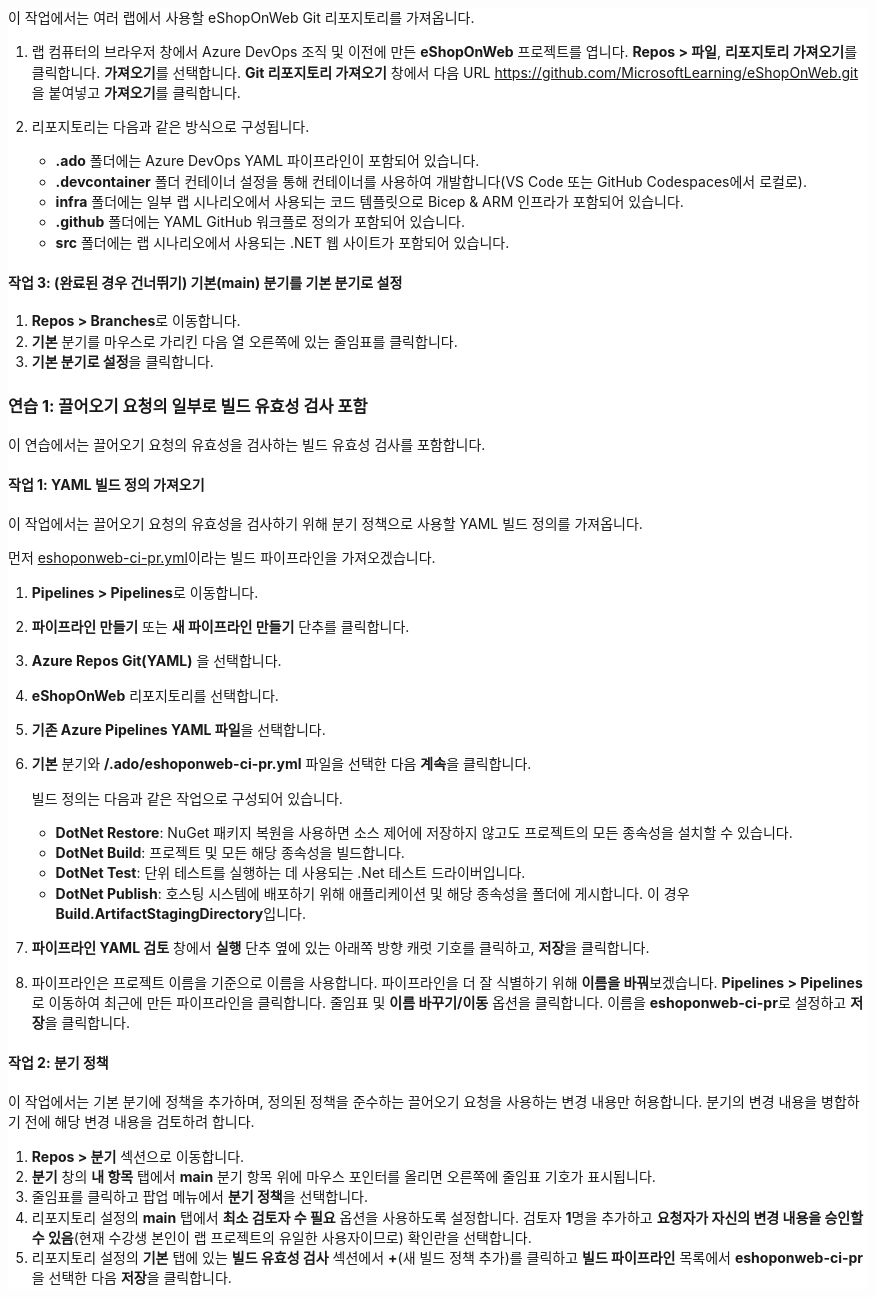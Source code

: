 이 작업에서는 여러 랩에서 사용할 eShopOnWeb Git 리포지토리를 가져옵니다.

1. 랩 컴퓨터의 브라우저 창에서 Azure DevOps 조직 및 이전에 만든 **eShopOnWeb** 프로젝트를 엽니다. **Repos > 파일**, **리포지토리 가져오기**를 클릭합니다. **가져오기**를 선택합니다. **Git 리포지토리 가져오기** 창에서 다음 URL <https://github.com/MicrosoftLearning/eShopOnWeb.git>을 붙여넣고 **가져오기**를 클릭합니다.

1. 리포지토리는 다음과 같은 방식으로 구성됩니다.
    - **.ado** 폴더에는 Azure DevOps YAML 파이프라인이 포함되어 있습니다.
    - **.devcontainer** 폴더 컨테이너 설정을 통해 컨테이너를 사용하여 개발합니다(VS Code 또는 GitHub Codespaces에서 로컬로).
    - **infra** 폴더에는 일부 랩 시나리오에서 사용되는 코드 템플릿으로 Bicep & ARM 인프라가 포함되어 있습니다.
    - **.github** 폴더에는 YAML GitHub 워크플로 정의가 포함되어 있습니다.
    - **src** 폴더에는 랩 시나리오에서 사용되는 .NET 웹 사이트가 포함되어 있습니다.

#### 작업 3: (완료된 경우 건너뛰기) 기본(main) 분기를 기본 분기로 설정

1. **Repos > Branches**로 이동합니다.
1. **기본** 분기를 마우스로 가리킨 다음 열 오른쪽에 있는 줄임표를 클릭합니다.
1. **기본 분기로 설정**을 클릭합니다.

### 연습 1: 끌어오기 요청의 일부로 빌드 유효성 검사 포함

이 연습에서는 끌어오기 요청의 유효성을 검사하는 빌드 유효성 검사를 포함합니다.

#### 작업 1: YAML 빌드 정의 가져오기

이 작업에서는 끌어오기 요청의 유효성을 검사하기 위해 분기 정책으로 사용할 YAML 빌드 정의를 가져옵니다.

먼저 [eshoponweb-ci-pr.yml](https://github.com/MicrosoftLearning/eShopOnWeb/blob/main/.ado/eshoponweb-ci-pr.yml)이라는 빌드 파이프라인을 가져오겠습니다.

1. **Pipelines > Pipelines**로 이동합니다.
1. **파이프라인 만들기** 또는 **새 파이프라인 만들기** 단추를 클릭합니다.
1. **Azure Repos Git(YAML)** 을 선택합니다.
1. **eShopOnWeb** 리포지토리를 선택합니다.
1. **기존 Azure Pipelines YAML 파일**을 선택합니다.
1. **기본** 분기와 **/.ado/eshoponweb-ci-pr.yml** 파일을 선택한 다음 **계속**을 클릭합니다.

    빌드 정의는 다음과 같은 작업으로 구성되어 있습니다.
    - **DotNet Restore**: NuGet 패키지 복원을 사용하면 소스 제어에 저장하지 않고도 프로젝트의 모든 종속성을 설치할 수 있습니다.
    - **DotNet Build**: 프로젝트 및 모든 해당 종속성을 빌드합니다.
    - **DotNet Test**: 단위 테스트를 실행하는 데 사용되는 .Net 테스트 드라이버입니다.
    - **DotNet Publish**: 호스팅 시스템에 배포하기 위해 애플리케이션 및 해당 종속성을 폴더에 게시합니다. 이 경우 **Build.ArtifactStagingDirectory**입니다.

1. **파이프라인 YAML 검토** 창에서 **실행** 단추 옆에 있는 아래쪽 방향 캐럿 기호를 클릭하고, **저장**을 클릭합니다.
1. 파이프라인은 프로젝트 이름을 기준으로 이름을 사용합니다. 파이프라인을 더 잘 식별하기 위해 **이름을 바꿔**보겠습니다. **Pipelines > Pipelines**로 이동하여 최근에 만든 파이프라인을 클릭합니다. 줄임표 및 **이름 바꾸기/이동** 옵션을 클릭합니다. 이름을 **eshoponweb-ci-pr**로 설정하고 **저장**을 클릭합니다.

#### 작업 2: 분기 정책

이 작업에서는 기본 분기에 정책을 추가하며, 정의된 정책을 준수하는 끌어오기 요청을 사용하는 변경 내용만 허용합니다. 분기의 변경 내용을 병합하기 전에 해당 변경 내용을 검토하려 합니다.

1. **Repos > 분기** 섹션으로 이동합니다.
1. **분기** 창의 **내 항목** 탭에서 **main** 분기 항목 위에 마우스 포인터를 올리면 오른쪽에 줄임표 기호가 표시됩니다.
1. 줄임표를 클릭하고 팝업 메뉴에서 **분기 정책**을 선택합니다.
1. 리포지토리 설정의 **main** 탭에서 **최소 검토자 수 필요** 옵션을 사용하도록 설정합니다. 검토자 **1**명을 추가하고 **요청자가 자신의 변경 내용을 승인할 수 있음**(현재 수강생 본인이 랩 프로젝트의 유일한 사용자이므로) 확인란을 선택합니다.
1. 리포지토리 설정의 **기본** 탭에 있는 **빌드 유효성 검사** 섹션에서 **+**(새 빌드 정책 추가)를 클릭하고 **빌드 파이프라인** 목록에서 **eshoponweb-ci-pr**을 선택한 다음 **저장**을 클릭합니다.
